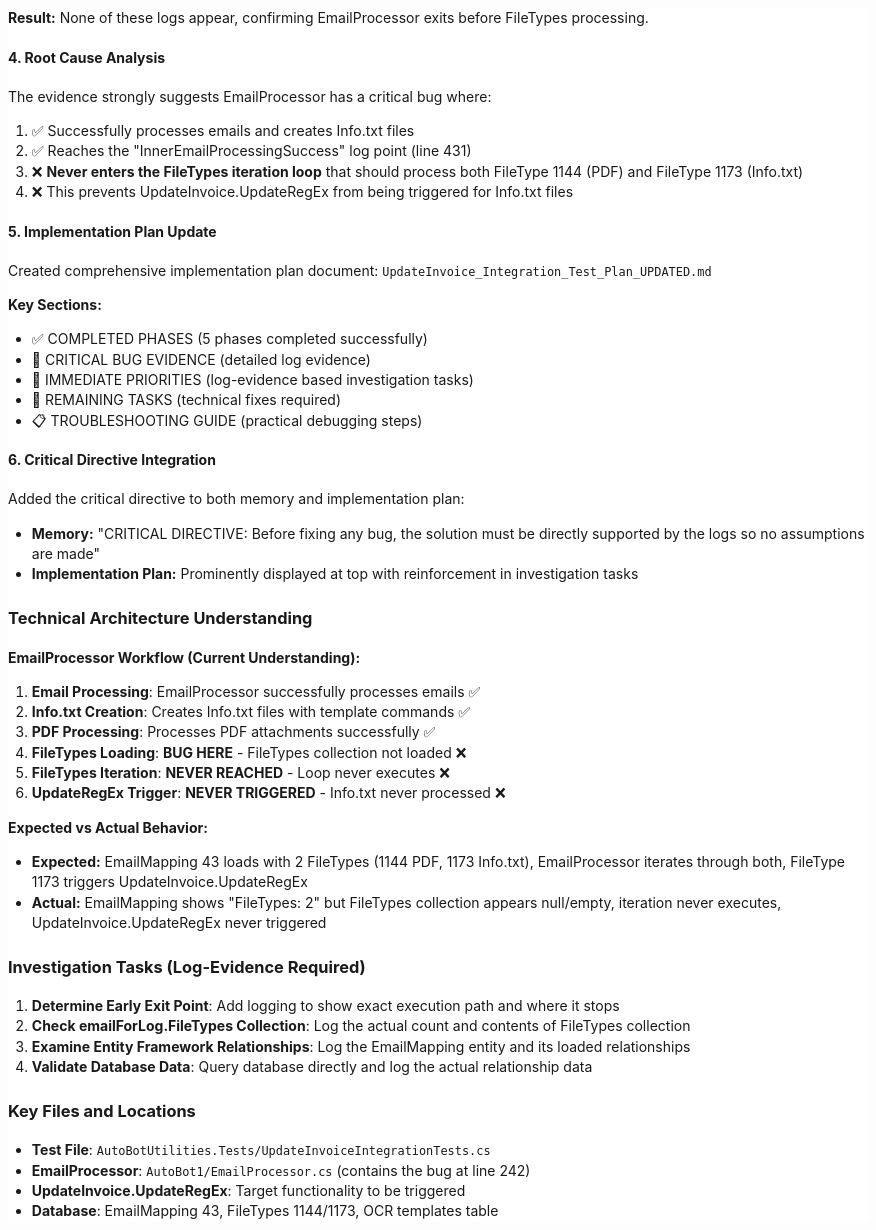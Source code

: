 **Result:** None of these logs appear, confirming EmailProcessor exits before FileTypes processing.

#### 4. Root Cause Analysis
The evidence strongly suggests EmailProcessor has a critical bug where:
1. ✅ Successfully processes emails and creates Info.txt files
2. ✅ Reaches the "InnerEmailProcessingSuccess" log point (line 431)
3. ❌ **Never enters the FileTypes iteration loop** that should process both FileType 1144 (PDF) and FileType 1173 (Info.txt)
4. ❌ This prevents UpdateInvoice.UpdateRegEx from being triggered for Info.txt files

#### 5. Implementation Plan Update
Created comprehensive implementation plan document: `UpdateInvoice_Integration_Test_Plan_UPDATED.md`

**Key Sections:**
- ✅ COMPLETED PHASES (5 phases completed successfully)
- 🚨 CRITICAL BUG EVIDENCE (detailed log evidence)
- 🎯 IMMEDIATE PRIORITIES (log-evidence based investigation tasks)
- 🔧 REMAINING TASKS (technical fixes required)
- 📋 TROUBLESHOOTING GUIDE (practical debugging steps)

#### 6. Critical Directive Integration
Added the critical directive to both memory and implementation plan:
- **Memory:** "CRITICAL DIRECTIVE: Before fixing any bug, the solution must be directly supported by the logs so no assumptions are made"
- **Implementation Plan:** Prominently displayed at top with reinforcement in investigation tasks

### Technical Architecture Understanding

**EmailProcessor Workflow (Current Understanding):**
1. **Email Processing**: EmailProcessor successfully processes emails ✅
2. **Info.txt Creation**: Creates Info.txt files with template commands ✅
3. **PDF Processing**: Processes PDF attachments successfully ✅
4. **FileTypes Loading**: **BUG HERE** - FileTypes collection not loaded ❌
5. **FileTypes Iteration**: **NEVER REACHED** - Loop never executes ❌
6. **UpdateRegEx Trigger**: **NEVER TRIGGERED** - Info.txt never processed ❌

**Expected vs Actual Behavior:**
- **Expected:** EmailMapping 43 loads with 2 FileTypes (1144 PDF, 1173 Info.txt), EmailProcessor iterates through both, FileType 1173 triggers UpdateInvoice.UpdateRegEx
- **Actual:** EmailMapping shows "FileTypes: 2" but FileTypes collection appears null/empty, iteration never executes, UpdateInvoice.UpdateRegEx never triggered

### Investigation Tasks (Log-Evidence Required)
1. **Determine Early Exit Point**: Add logging to show exact execution path and where it stops
2. **Check emailForLog.FileTypes Collection**: Log the actual count and contents of FileTypes collection
3. **Examine Entity Framework Relationships**: Log the EmailMapping entity and its loaded relationships
4. **Validate Database Data**: Query database directly and log the actual relationship data

### Key Files and Locations
- **Test File**: `AutoBotUtilities.Tests/UpdateInvoiceIntegrationTests.cs`
- **EmailProcessor**: `AutoBot1/EmailProcessor.cs` (contains the bug at line 242)
- **UpdateInvoice.UpdateRegEx**: Target functionality to be triggered
- **Database**: EmailMapping 43, FileTypes 1144/1173, OCR templates table

